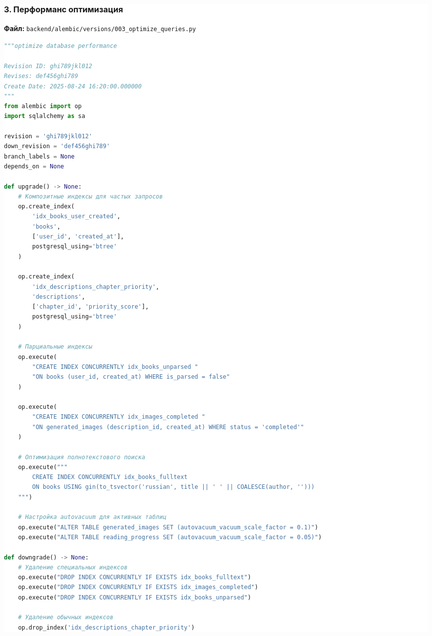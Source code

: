 ### 3. Перформанс оптимизация
**Файл:** `backend/alembic/versions/003_optimize_queries.py`

```python
"""optimize database performance

Revision ID: ghi789jkl012
Revises: def456ghi789
Create Date: 2025-08-24 16:20:00.000000
"""
from alembic import op
import sqlalchemy as sa

revision = 'ghi789jkl012'
down_revision = 'def456ghi789'
branch_labels = None
depends_on = None

def upgrade() -> None:
    # Композитные индексы для частых запросов
    op.create_index(
        'idx_books_user_created',
        'books',
        ['user_id', 'created_at'],
        postgresql_using='btree'
    )
    
    op.create_index(
        'idx_descriptions_chapter_priority',
        'descriptions',
        ['chapter_id', 'priority_score'],
        postgresql_using='btree'
    )
    
    # Парциальные индексы
    op.execute(
        "CREATE INDEX CONCURRENTLY idx_books_unparsed "
        "ON books (user_id, created_at) WHERE is_parsed = false"
    )
    
    op.execute(
        "CREATE INDEX CONCURRENTLY idx_images_completed "
        "ON generated_images (description_id, created_at) WHERE status = 'completed'"
    )
    
    # Оптимизация полнотекстового поиска
    op.execute("""
        CREATE INDEX CONCURRENTLY idx_books_fulltext 
        ON books USING gin(to_tsvector('russian', title || ' ' || COALESCE(author, '')))
    """)
    
    # Настройка autovacuum для активных таблиц
    op.execute("ALTER TABLE generated_images SET (autovacuum_vacuum_scale_factor = 0.1)")
    op.execute("ALTER TABLE reading_progress SET (autovacuum_vacuum_scale_factor = 0.05)")

def downgrade() -> None:
    # Удаление специальных индексов
    op.execute("DROP INDEX CONCURRENTLY IF EXISTS idx_books_fulltext")
    op.execute("DROP INDEX CONCURRENTLY IF EXISTS idx_images_completed")
    op.execute("DROP INDEX CONCURRENTLY IF EXISTS idx_books_unparsed")
    
    # Удаление обычных индексов
    op.drop_index('idx_descriptions_chapter_priority')
```